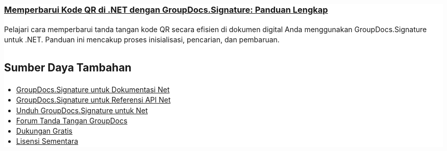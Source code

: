 ### [Memperbarui Kode QR di .NET dengan GroupDocs.Signature: Panduan Lengkap](./update-qr-codes-groupdocs-signature-net/)
Pelajari cara memperbarui tanda tangan kode QR secara efisien di dokumen digital Anda menggunakan GroupDocs.Signature untuk .NET. Panduan ini mencakup proses inisialisasi, pencarian, dan pembaruan.

## Sumber Daya Tambahan

- [GroupDocs.Signature untuk Dokumentasi Net](https://docs.groupdocs.com/signature/net/)
- [GroupDocs.Signature untuk Referensi API Net](https://reference.groupdocs.com/signature/net/)
- [Unduh GroupDocs.Signature untuk Net](https://releases.groupdocs.com/signature/net/)
- [Forum Tanda Tangan GroupDocs](https://forum.groupdocs.com/c/signature)
- [Dukungan Gratis](https://forum.groupdocs.com/)
- [Lisensi Sementara](https://purchase.groupdocs.com/temporary-license/)